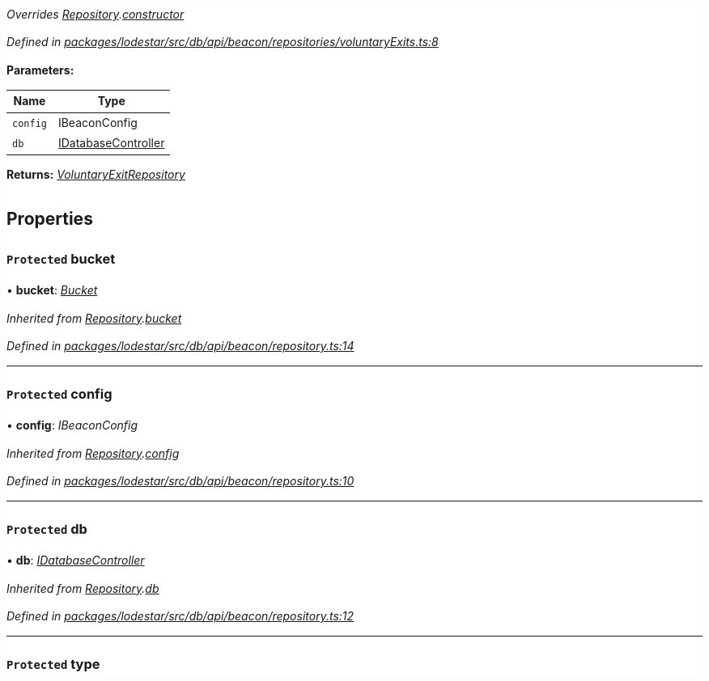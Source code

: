 *Overrides [Repository](_db_api_beacon_repository_.repository.md).[constructor](_db_api_beacon_repository_.repository.md#protected-constructor)*

*Defined in [packages/lodestar/src/db/api/beacon/repositories/voluntaryExits.ts:8](https://github.com/ChainSafe/lodestar/blob/4796680/packages/lodestar/src/db/api/beacon/repositories/voluntaryExits.ts#L8)*

**Parameters:**

Name | Type |
------ | ------ |
`config` | IBeaconConfig |
`db` | [IDatabaseController](../interfaces/_db_controller_interface_.idatabasecontroller.md) |

**Returns:** *[VoluntaryExitRepository](_db_api_beacon_repositories_voluntaryexits_.voluntaryexitrepository.md)*

## Properties

### `Protected` bucket

• **bucket**: *[Bucket](../enums/_db_schema_.bucket.md)*

*Inherited from [Repository](_db_api_beacon_repository_.repository.md).[bucket](_db_api_beacon_repository_.repository.md#protected-bucket)*

*Defined in [packages/lodestar/src/db/api/beacon/repository.ts:14](https://github.com/ChainSafe/lodestar/blob/4796680/packages/lodestar/src/db/api/beacon/repository.ts#L14)*

___

### `Protected` config

• **config**: *IBeaconConfig*

*Inherited from [Repository](_db_api_beacon_repository_.repository.md).[config](_db_api_beacon_repository_.repository.md#protected-config)*

*Defined in [packages/lodestar/src/db/api/beacon/repository.ts:10](https://github.com/ChainSafe/lodestar/blob/4796680/packages/lodestar/src/db/api/beacon/repository.ts#L10)*

___

### `Protected` db

• **db**: *[IDatabaseController](../interfaces/_db_controller_interface_.idatabasecontroller.md)*

*Inherited from [Repository](_db_api_beacon_repository_.repository.md).[db](_db_api_beacon_repository_.repository.md#protected-db)*

*Defined in [packages/lodestar/src/db/api/beacon/repository.ts:12](https://github.com/ChainSafe/lodestar/blob/4796680/packages/lodestar/src/db/api/beacon/repository.ts#L12)*

___

### `Protected` type
